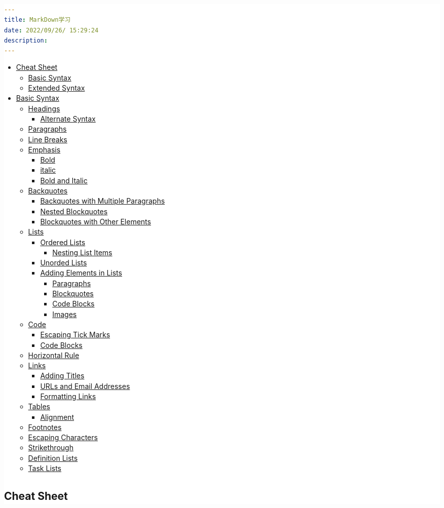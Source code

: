 ```yaml
---
title: MarkDown学习
date: 2022/09/26/ 15:29:24
description:
---
```


- [Cheat Sheet](#cheat-sheet)
  - [Basic Syntax](#basic-syntax)
  - [Extended Syntax](#extended-syntax)
- [Basic Syntax](#basic-syntax-1)
  - [Headings](#headings)
    - [Alternate Syntax](#alternate-syntax)
  - [Paragraphs](#paragraphs)
  - [Line Breaks](#line-breaks)
  - [Emphasis](#emphasis)
    - [Bold](#bold)
    - [italic](#italic)
    - [Bold and Italic](#bold-and-italic)
  - [Backquotes](#backquotes)
    - [Backquotes with Multiple Paragraphs](#backquotes-with-multiple-paragraphs)
    - [Nested Blockquotes](#nested-blockquotes)
    - [Blockquotes with Other Elements](#blockquotes-with-other-elements)
  - [Lists](#lists)
    - [Ordered Lists](#ordered-lists)
      - [Nesting List Items](#nesting-list-items)
    - [Unorded Lists](#unorded-lists)
    - [Adding Elements in Lists](#adding-elements-in-lists)
      - [Paragraphs](#paragraphs-1)
      - [Blockquotes](#blockquotes)
      - [Code Blocks](#code-blocks)
      - [Images](#images)
  - [Code](#code)
    - [Escaping Tick Marks](#escaping-tick-marks)
    - [Code Blocks](#code-blocks-1)
  - [Horizontal Rule](#horizontal-rule)
  - [Links](#links)
    - [Adding Titles](#adding-titles)
    - [URLs and Email Addresses](#urls-and-email-addresses)
    - [Formatting Links](#formatting-links)
  - [Tables](#tables)
    - [Alignment](#alignment)
  - [Footnotes](#footnotes)
  - [Escaping Characters](#escaping-characters)
  - [Strikethrough](#strikethrough)
  - [Definition Lists](#definition-lists)
  - [Task Lists](#task-lists)

## Cheat Sheet
